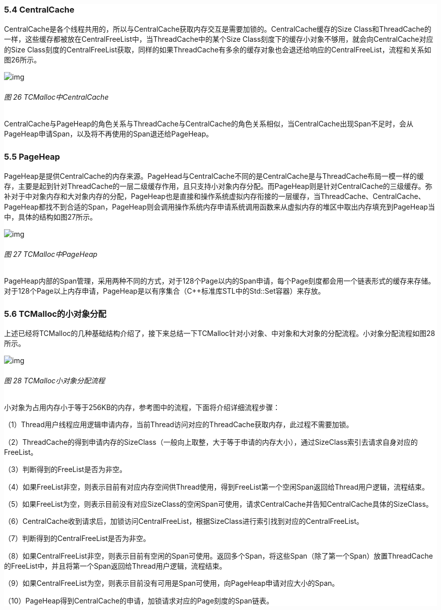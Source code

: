 ### 5.4 CentralCache

CentralCache是各个线程共用的，所以与CentralCache获取内存交互是需要加锁的。CentralCache缓存的Size Class和ThreadCache的一样，这些缓存都被放在CentralFreeList中，当ThreadCache中的某个Size Class刻度下的缓存小对象不够用，就会向CentralCache对应的Size Class刻度的CentralFreeList获取，同样的如果ThreadCache有多余的缓存对象也会退还给响应的CentralFreeList，流程和关系如图26所示。

![img](E:/Typora%20picture/1651133530033-bd9265dc-fd49-4a77-a845-f175ab317ea9.png)

###### 图 26 TCMalloc中CentralCache

CentralCache与PageHeap的角色关系与ThreadCache与CentralCache的角色关系相似，当CentralCache出现Span不足时，会从PageHeap申请Span，以及将不再使用的Span退还给PageHeap。

### 5.5 PageHeap

PageHeap是提供CentralCache的内存来源。PageHead与CentralCache不同的是CentralCache是与ThreadCache布局一模一样的缓存，主要是起到针对ThreadCache的一层二级缓存作用，且只支持小对象内存分配。而PageHeap则是针对CentralCache的三级缓存。弥补对于中对象内存和大对象内存的分配，PageHeap也是直接和操作系统虚拟内存衔接的一层缓存，当ThreadCache、CentralCache、PageHeap都找不到合适的Span，PageHeap则会调用操作系统内存申请系统调用函数来从虚拟内存的堆区中取出内存填充到PageHeap当中，具体的结构如图27所示。

![img](E:/Typora%20picture/1651133596465-fd16a3cc-256a-464c-a066-b896043a9f63.png)

###### 图 27 TCMalloc中PageHeap

PageHeap内部的Span管理，采用两种不同的方式，对于128个Page以内的Span申请，每个Page刻度都会用一个链表形式的缓存来存储。对于128个Page以上内存申请，PageHeap是以有序集合（C++标准库STL中的Std::Set容器）来存放。

### 5.6 TCMalloc的小对象分配

上述已经将TCMalloc的几种基础结构介绍了，接下来总结一下TCMalloc针对小对象、中对象和大对象的分配流程。小对象分配流程如图28所示。

![img](E:/Typora%20picture/1651133672724-0ac13b26-1623-444a-8c81-0b2120b2e2fa.png)

###### 图 28 TCMalloc小对象分配流程

小对象为占用内存小于等于256KB的内存，参考图中的流程，下面将介绍详细流程步骤：

（1）Thread用户线程应用逻辑申请内存，当前Thread访问对应的ThreadCache获取内存，此过程不需要加锁。

（2）ThreadCache的得到申请内存的SizeClass（一般向上取整，大于等于申请的内存大小），通过SizeClass索引去请求自身对应的FreeList。

（3）判断得到的FreeList是否为非空。

（4）如果FreeList非空，则表示目前有对应内存空间供Thread使用，得到FreeList第一个空闲Span返回给Thread用户逻辑，流程结束。

（5）如果FreeList为空，则表示目前没有对应SizeClass的空闲Span可使用，请求CentralCache并告知CentralCache具体的SizeClass。

（6）CentralCache收到请求后，加锁访问CentralFreeList，根据SizeClass进行索引找到对应的CentralFreeList。

（7）判断得到的CentralFreeList是否为非空。

（8）如果CentralFreeList非空，则表示目前有空闲的Span可使用。返回多个Span，将这些Span（除了第一个Span）放置ThreadCache的FreeList中，并且将第一个Span返回给Thread用户逻辑，流程结束。

（9）如果CentralFreeList为空，则表示目前没有可用是Span可使用，向PageHeap申请对应大小的Span。

（10）PageHeap得到CentralCache的申请，加锁请求对应的Page刻度的Span链表。
